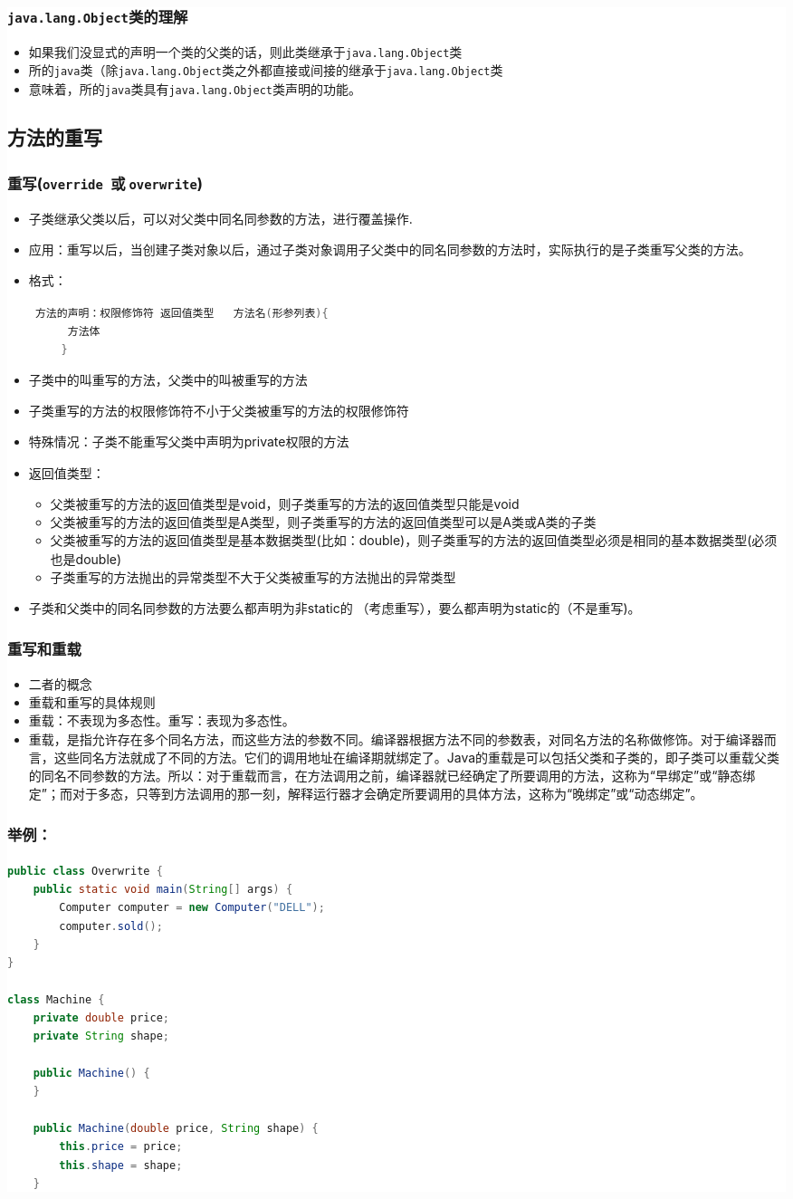 ### `java.lang.Object`类的理解

- 如果我们没显式的声明一个类的父类的话，则此类继承于`java.lang.Object`类
- 所的`java`类（除`java.lang.Object`类之外都直接或间接的继承于`java.lang.Object`类
- 意味着，所的`java`类具有`java.lang.Object`类声明的功能。

## 方法的重写

### 重写(`override `或 `overwrite`)

- 子类继承父类以后，可以对父类中同名同参数的方法，进行覆盖操作.

- 应用：重写以后，当创建子类对象以后，通过子类对象调用子父类中的同名同参数的方法时，实际执行的是子类重写父类的方法。

- 格式：

  ```java
   方法的声明：权限修饰符 返回值类型   方法名(形参列表){
        方法体
       }
  ```

- 子类中的叫重写的方法，父类中的叫被重写的方法

- 子类重写的方法的权限修饰符不小于父类被重写的方法的权限修饰符

- 特殊情况：子类不能重写父类中声明为private权限的方法

- 返回值类型：

  - 父类被重写的方法的返回值类型是void，则子类重写的方法的返回值类型只能是void
  - 父类被重写的方法的返回值类型是A类型，则子类重写的方法的返回值类型可以是A类或A类的子类
  - 父类被重写的方法的返回值类型是基本数据类型(比如：double)，则子类重写的方法的返回值类型必须是相同的基本数据类型(必须也是double)
  - 子类重写的方法抛出的异常类型不大于父类被重写的方法抛出的异常类型

- 子类和父类中的同名同参数的方法要么都声明为非static的 （考虑重写），要么都声明为static的（不是重写)。	

### 重写和重载

+ 二者的概念
+ 重载和重写的具体规则
+ 重载：不表现为多态性。重写：表现为多态性。
+ 重载，是指允许存在多个同名方法，而这些方法的参数不同。编译器根据方法不同的参数表，对同名方法的名称做修饰。对于编译器而言，这些同名方法就成了不同的方法。它们的调用地址在编译期就绑定了。Java的重载是可以包括父类和子类的，即子类可以重载父类的同名不同参数的方法。所以：对于重载而言，在方法调用之前，编译器就已经确定了所要调用的方法，这称为“早绑定”或“静态绑定”；而对于多态，只等到方法调用的那一刻，解释运行器才会确定所要调用的具体方法，这称为“晚绑定”或“动态绑定”。


### 举例：

```java
public class Overwrite {
    public static void main(String[] args) {
        Computer computer = new Computer("DELL");
        computer.sold();
    }
}

class Machine {
    private double price;
    private String shape;

    public Machine() {
    }

    public Machine(double price, String shape) {
        this.price = price;
        this.shape = shape;
    }
```